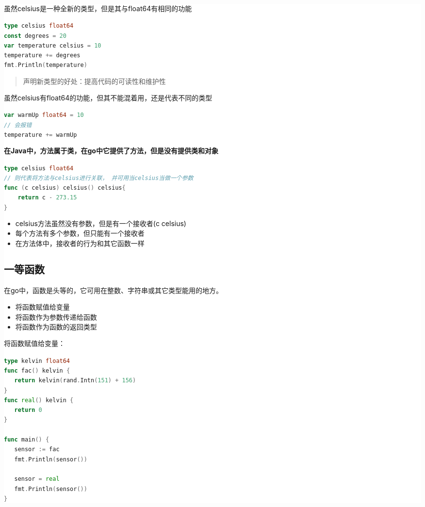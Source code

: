 虽然celsius是一种全新的类型，但是其与float64有相同的功能

```go
type celsius float64
const degrees = 20
var temperature celsius = 10
temperature += degrees
fmt.Println(temperature)
```

> 声明新类型的好处：提高代码的可读性和维护性

虽然celsius有float64的功能，但其不能混着用，还是代表不同的类型

```go
var warmUp float64 = 10
// 会报错
temperature += warmUp
```

**在Java中，方法属于类，在go中它提供了方法，但是没有提供类和对象**

```go
type celsius float64
// 则代表将方法与celsius进行关联， 并可用当celsius当做一个参数
func (c celsius) celsius() celsius{
	return c - 273.15
}
```

+ celsius方法虽然没有参数，但是有一个接收者(c celsius)
+ 每个方法有多个参数，但只能有一个接收者
+ 在方法体中，接收者的行为和其它函数一样

## 一等函数

在go中，函数是头等的，它可用在整数、字符串或其它类型能用的地方。

+ 将函数赋值给变量
+ 将函数作为参数传递给函数
+ 将函数作为函数的返回类型

将函数赋值给变量：

```go
type kelvin float64
func fac() kelvin {
   return kelvin(rand.Intn(151) + 156)
}
func real() kelvin {
   return 0
}

func main() {
   sensor := fac
   fmt.Println(sensor())

   sensor = real
   fmt.Println(sensor())
}
```
